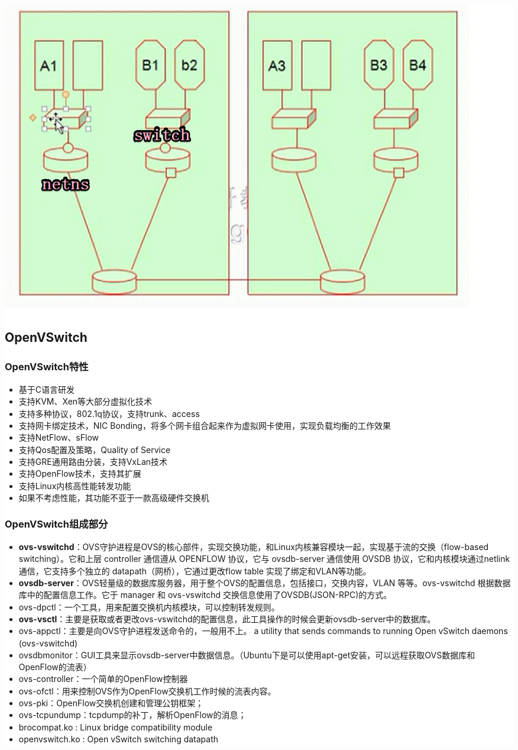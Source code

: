 ![1547906762058.png](image/1547906762058.png)


## OpenVSwitch

### OpenVSwitch特性

* 基于C语言研发
* 支持KVM、Xen等大部分虚拟化技术
* 支持多种协议，802.1q协议，支持trunk、access
* 支持网卡绑定技术，NIC Bonding，将多个网卡组合起来作为虚拟网卡使用，实现负载均衡的工作效果
* 支持NetFlow、sFlow
* 支持Qos配置及策略，Quality of Service
* 支持GRE通用路由分装，支持VxLan技术
* 支持OpenFlow技术，支持其扩展
* 支持Linux内核高性能转发功能
* 如果不考虑性能，其功能不亚于一款高级硬件交换机

### OpenVSwitch组成部分


* **ovs-vswitchd**：OVS守护进程是OVS的核心部件，实现交换功能，和Linux内核兼容模块一起，实现基于流的交换（flow-based switching）。它和上层 controller 通信遵从 OPENFLOW 协议，它与 ovsdb-server 通信使用 OVSDB 协议，它和内核模块通过netlink通信，它支持多个独立的 datapath（网桥），它通过更改flow table 实现了绑定和VLAN等功能。
* **ovsdb-server**：OVS轻量级的数据库服务器，用于整个OVS的配置信息，包括接口，交换内容，VLAN 等等。ovs-vswitchd 根据数据库中的配置信息工作。它于 manager 和 ovs-vswitchd 交换信息使用了OVSDB(JSON-RPC)的方式。
* ovs-dpctl：一个工具，用来配置交换机内核模块，可以控制转发规则。
* **ovs-vsctl**：主要是获取或者更改ovs-vswitchd的配置信息，此工具操作的时候会更新ovsdb-server中的数据库。
* ovs-appctl：主要是向OVS守护进程发送命令的，一般用不上。 a utility that sends commands to running Open vSwitch daemons (ovs-vswitchd)
* ovsdbmonitor：GUI工具来显示ovsdb-server中数据信息。（Ubuntu下是可以使用apt-get安装，可以远程获取OVS数据库和OpenFlow的流表）
* ovs-controller：一个简单的OpenFlow控制器
* ovs-ofctl：用来控制OVS作为OpenFlow交换机工作时候的流表内容。
* ovs-pki：OpenFlow交换机创建和管理公钥框架；
* ovs-tcpundump：tcpdump的补丁，解析OpenFlow的消息；
* brocompat.ko : Linux bridge compatibility module
* openvswitch.ko : Open vSwitch switching datapath

